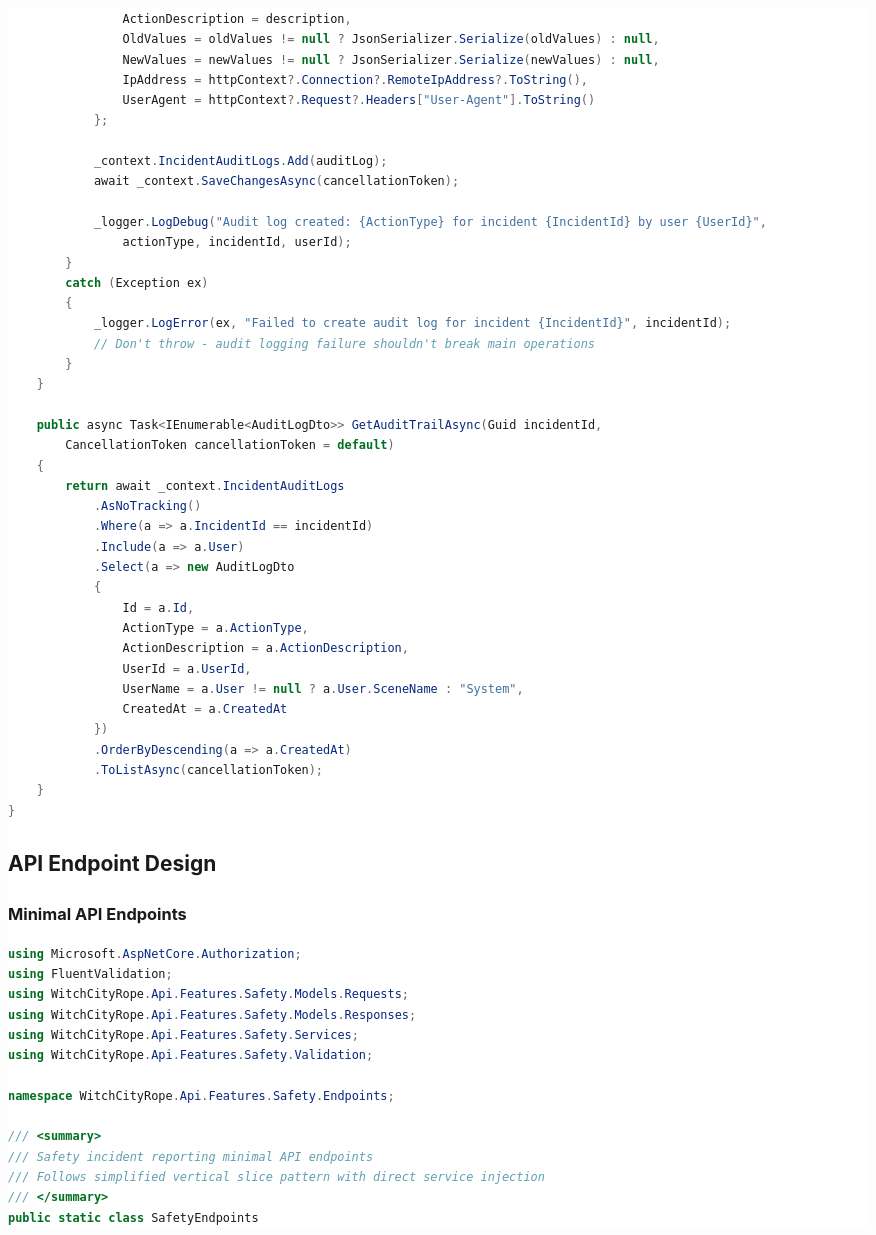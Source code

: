 ```csharp
                ActionDescription = description,
                OldValues = oldValues != null ? JsonSerializer.Serialize(oldValues) : null,
                NewValues = newValues != null ? JsonSerializer.Serialize(newValues) : null,
                IpAddress = httpContext?.Connection?.RemoteIpAddress?.ToString(),
                UserAgent = httpContext?.Request?.Headers["User-Agent"].ToString()
            };

            _context.IncidentAuditLogs.Add(auditLog);
            await _context.SaveChangesAsync(cancellationToken);

            _logger.LogDebug("Audit log created: {ActionType} for incident {IncidentId} by user {UserId}", 
                actionType, incidentId, userId);
        }
        catch (Exception ex)
        {
            _logger.LogError(ex, "Failed to create audit log for incident {IncidentId}", incidentId);
            // Don't throw - audit logging failure shouldn't break main operations
        }
    }

    public async Task<IEnumerable<AuditLogDto>> GetAuditTrailAsync(Guid incidentId, 
        CancellationToken cancellationToken = default)
    {
        return await _context.IncidentAuditLogs
            .AsNoTracking()
            .Where(a => a.IncidentId == incidentId)
            .Include(a => a.User)
            .Select(a => new AuditLogDto
            {
                Id = a.Id,
                ActionType = a.ActionType,
                ActionDescription = a.ActionDescription,
                UserId = a.UserId,
                UserName = a.User != null ? a.User.SceneName : "System",
                CreatedAt = a.CreatedAt
            })
            .OrderByDescending(a => a.CreatedAt)
            .ToListAsync(cancellationToken);
    }
}
```

## API Endpoint Design

### Minimal API Endpoints
```csharp
using Microsoft.AspNetCore.Authorization;
using FluentValidation;
using WitchCityRope.Api.Features.Safety.Models.Requests;
using WitchCityRope.Api.Features.Safety.Models.Responses;
using WitchCityRope.Api.Features.Safety.Services;
using WitchCityRope.Api.Features.Safety.Validation;

namespace WitchCityRope.Api.Features.Safety.Endpoints;

/// <summary>
/// Safety incident reporting minimal API endpoints
/// Follows simplified vertical slice pattern with direct service injection
/// </summary>
public static class SafetyEndpoints
```